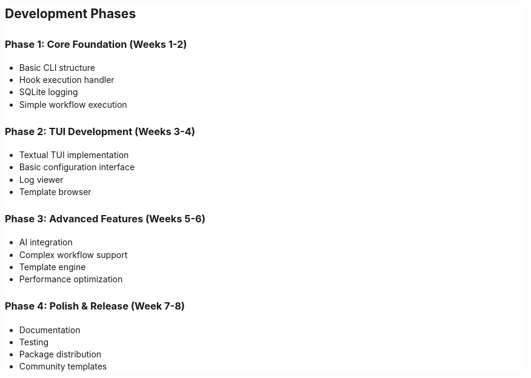 ## Development Phases

### Phase 1: Core Foundation (Weeks 1-2)
- Basic CLI structure
- Hook execution handler
- SQLite logging
- Simple workflow execution

### Phase 2: TUI Development (Weeks 3-4)
- Textual TUI implementation
- Basic configuration interface
- Log viewer
- Template browser

### Phase 3: Advanced Features (Weeks 5-6)
- AI integration
- Complex workflow support
- Template engine
- Performance optimization

### Phase 4: Polish & Release (Week 7-8)
- Documentation
- Testing
- Package distribution
- Community templates